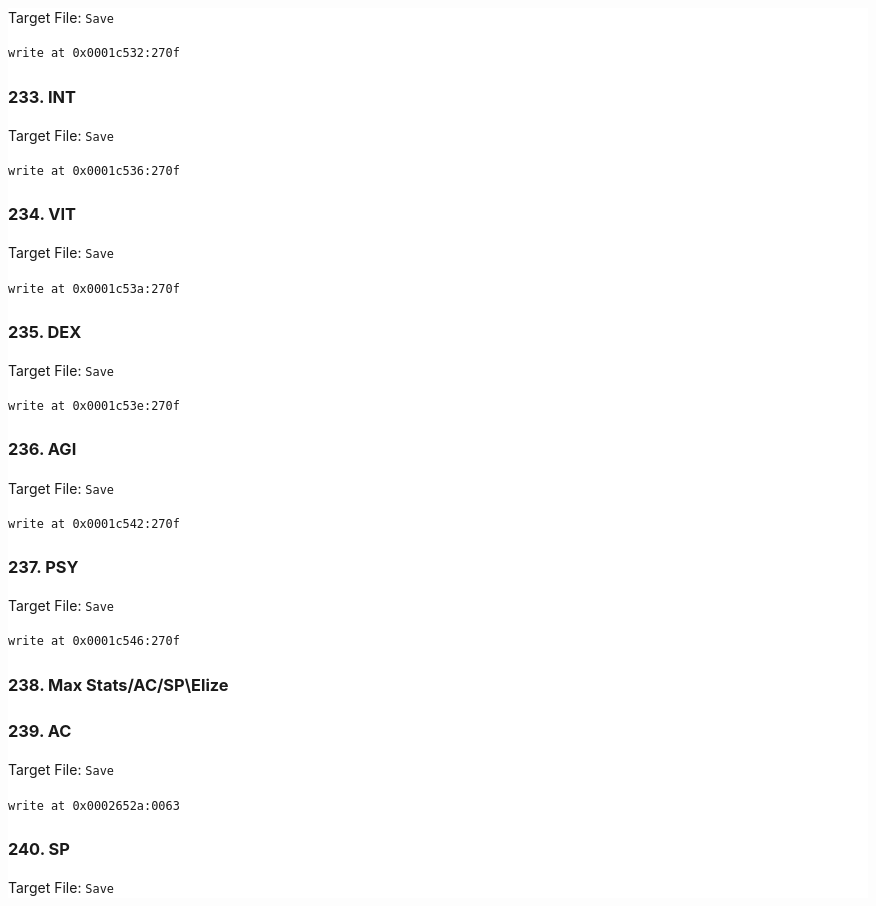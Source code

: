 Target File: `Save`

```
write at 0x0001c532:270f
```

### 233. INT

Target File: `Save`

```
write at 0x0001c536:270f
```

### 234. VIT

Target File: `Save`

```
write at 0x0001c53a:270f
```

### 235. DEX

Target File: `Save`

```
write at 0x0001c53e:270f
```

### 236. AGI

Target File: `Save`

```
write at 0x0001c542:270f
```

### 237. PSY

Target File: `Save`

```
write at 0x0001c546:270f
```

### 238. Max Stats/AC/SP\Elize
### 239. AC

Target File: `Save`

```
write at 0x0002652a:0063
```

### 240. SP

Target File: `Save`
